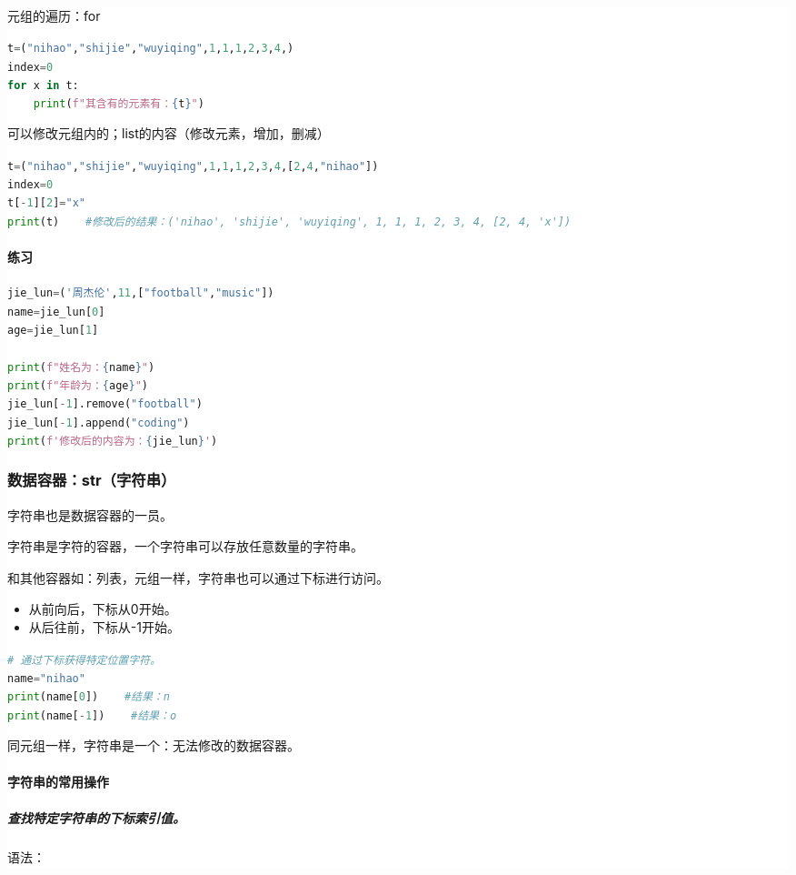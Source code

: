 元组的遍历：for

```py
t=("nihao","shijie","wuyiqing",1,1,1,2,3,4,)
index=0
for x in t:
    print(f"其含有的元素有：{t}")
```

可以修改元组内的；list的内容（修改元素，增加，删减）

```python
t=("nihao","shijie","wuyiqing",1,1,1,2,3,4,[2,4,"nihao"])
index=0
t[-1][2]="x"
print(t)    #修改后的结果：('nihao', 'shijie', 'wuyiqing', 1, 1, 1, 2, 3, 4, [2, 4, 'x'])
```

#### 练习

```python
jie_lun=('周杰伦',11,["football","music"])
name=jie_lun[0]
age=jie_lun[1]

print(f"姓名为：{name}")
print(f"年龄为：{age}")
jie_lun[-1].remove("football")
jie_lun[-1].append("coding")
print(f'修改后的内容为：{jie_lun}')
```

### 数据容器：str（字符串）

字符串也是数据容器的一员。

字符串是字符的容器，一个字符串可以存放任意数量的字符串。

和其他容器如：列表，元组一样，字符串也可以通过下标进行访问。

* 从前向后，下标从0开始。
* 从后往前，下标从-1开始。

```py
# 通过下标获得特定位置字符。
name="nihao"
print(name[0])    #结果：n
print(name[-1])    #结果：o
```

同元组一样，字符串是一个：无法修改的数据容器。

#### 字符串的常用操作

##### 查找特定字符串的下标索引值。

语法：

